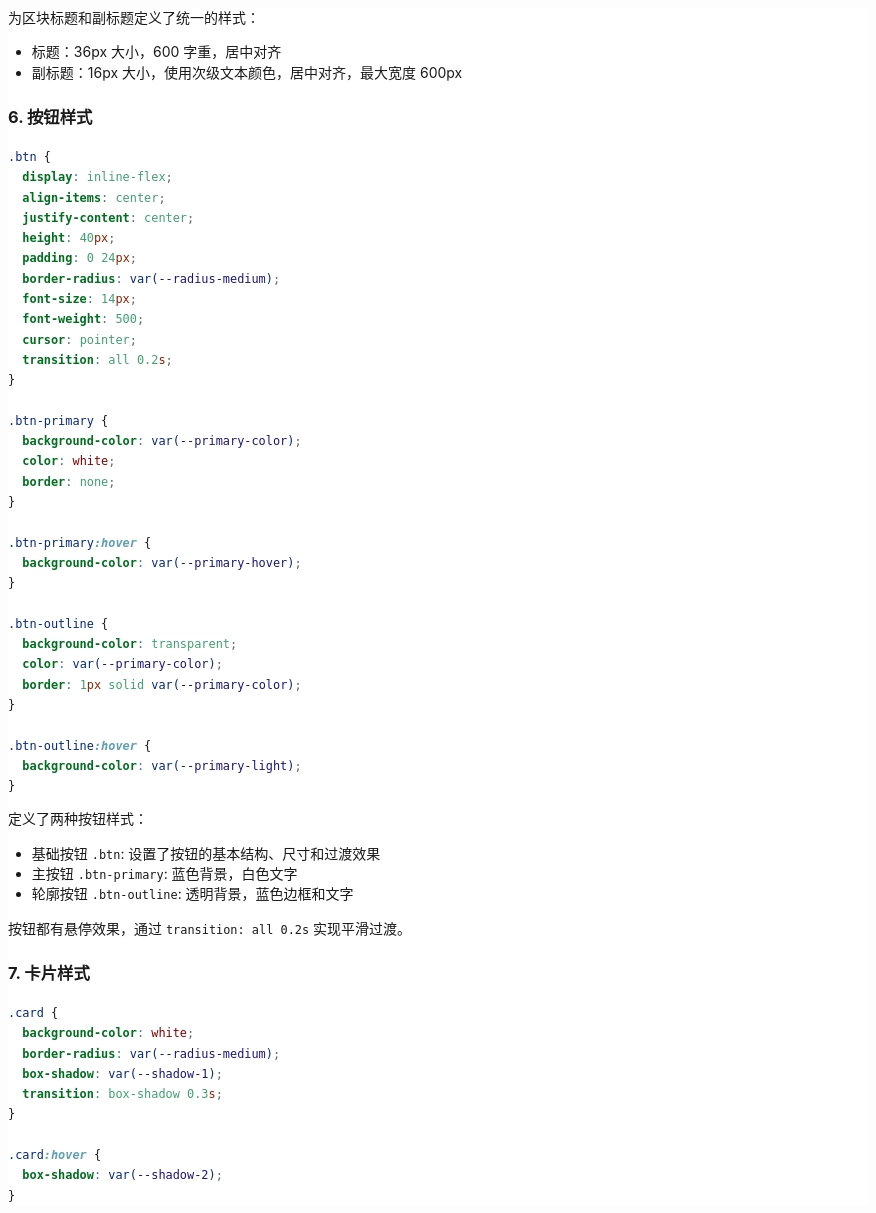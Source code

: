 为区块标题和副标题定义了统一的样式：
- 标题：36px 大小，600 字重，居中对齐
- 副标题：16px 大小，使用次级文本颜色，居中对齐，最大宽度 600px

### 6. 按钮样式

```css
.btn {
  display: inline-flex;
  align-items: center;
  justify-content: center;
  height: 40px;
  padding: 0 24px;
  border-radius: var(--radius-medium);
  font-size: 14px;
  font-weight: 500;
  cursor: pointer;
  transition: all 0.2s;
}

.btn-primary {
  background-color: var(--primary-color);
  color: white;
  border: none;
}

.btn-primary:hover {
  background-color: var(--primary-hover);
}

.btn-outline {
  background-color: transparent;
  color: var(--primary-color);
  border: 1px solid var(--primary-color);
}

.btn-outline:hover {
  background-color: var(--primary-light);
}
```

定义了两种按钮样式：
- 基础按钮 `.btn`: 设置了按钮的基本结构、尺寸和过渡效果
- 主按钮 `.btn-primary`: 蓝色背景，白色文字
- 轮廓按钮 `.btn-outline`: 透明背景，蓝色边框和文字

按钮都有悬停效果，通过 `transition: all 0.2s` 实现平滑过渡。

### 7. 卡片样式

```css
.card {
  background-color: white;
  border-radius: var(--radius-medium);
  box-shadow: var(--shadow-1);
  transition: box-shadow 0.3s;
}

.card:hover {
  box-shadow: var(--shadow-2);
}
```
